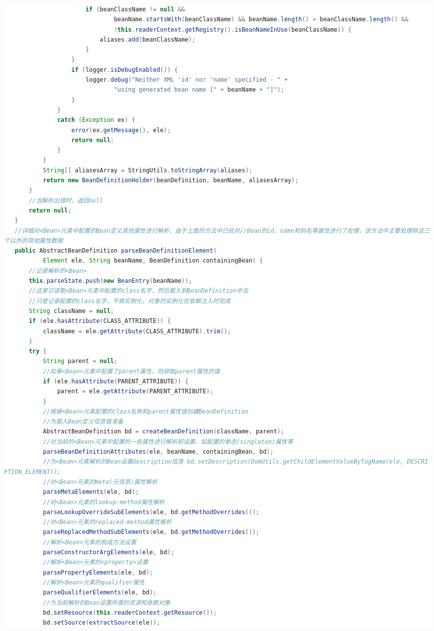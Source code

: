 ```java
                       if (beanClassName != null &&  
                               beanName.startsWith(beanClassName) && beanName.length() > beanClassName.length() &&  
                               !this.readerContext.getRegistry().isBeanNameInUse(beanClassName)) {  
                           aliases.add(beanClassName);  
                       }  
                   }  
                   if (logger.isDebugEnabled()) {  
                       logger.debug("Neither XML 'id' nor 'name' specified - " +  
                               "using generated bean name [" + beanName + "]");  
                   }  
               }  
               catch (Exception ex) {  
                   error(ex.getMessage(), ele);  
                   return null;  
               }  
           }  
           String[] aliasesArray = StringUtils.toStringArray(aliases);  
           return new BeanDefinitionHolder(beanDefinition, beanName, aliasesArray);  
       }  
       //当解析出错时，返回null  
       return null;  
   }  
   //详细对<Bean>元素中配置的Bean定义其他属性进行解析，由于上面的方法中已经对//Bean的id、name和别名等属性进行了处理，该方法中主要处理除这三个以外的其他属性数据  
   public AbstractBeanDefinition parseBeanDefinitionElement(  
           Element ele, String beanName, BeanDefinition containingBean) {  
       //记录解析的<Bean>  
       this.parseState.push(new BeanEntry(beanName));  
       //这里只读取<Bean>元素中配置的class名字，然后载入到BeanDefinition中去  
       //只是记录配置的class名字，不做实例化，对象的实例化在依赖注入时完成  
       String className = null;  
       if (ele.hasAttribute(CLASS_ATTRIBUTE)) {  
           className = ele.getAttribute(CLASS_ATTRIBUTE).trim();  
       }  
       try {  
           String parent = null;  
           //如果<Bean>元素中配置了parent属性，则获取parent属性的值  
           if (ele.hasAttribute(PARENT_ATTRIBUTE)) {  
               parent = ele.getAttribute(PARENT_ATTRIBUTE);  
           }  
           //根据<Bean>元素配置的class名称和parent属性值创建BeanDefinition  
           //为载入Bean定义信息做准备  
           AbstractBeanDefinition bd = createBeanDefinition(className, parent);  
           //对当前的<Bean>元素中配置的一些属性进行解析和设置，如配置的单态(singleton)属性等  
           parseBeanDefinitionAttributes(ele, beanName, containingBean, bd);  
           //为<Bean>元素解析的Bean设置description信息 bd.setDescription(DomUtils.getChildElementValueByTagName(ele, DESCRIPTION_ELEMENT));  
           //对<Bean>元素的meta(元信息)属性解析  
           parseMetaElements(ele, bd);  
           //对<Bean>元素的lookup-method属性解析  
           parseLookupOverrideSubElements(ele, bd.getMethodOverrides());  
           //对<Bean>元素的replaced-method属性解析  
           parseReplacedMethodSubElements(ele, bd.getMethodOverrides());  
           //解析<Bean>元素的构造方法设置  
           parseConstructorArgElements(ele, bd);  
           //解析<Bean>元素的<property>设置  
           parsePropertyElements(ele, bd);  
           //解析<Bean>元素的qualifier属性  
           parseQualifierElements(ele, bd);  
           //为当前解析的Bean设置所需的资源和依赖对象  
           bd.setResource(this.readerContext.getResource());  
           bd.setSource(extractSource(ele));  
```